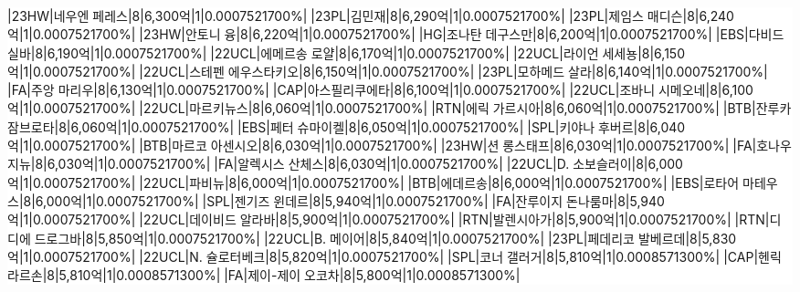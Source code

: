 |23HW|네우엔 페레스|8|6,300억|1|0.0007521700%|
|23PL|김민재|8|6,290억|1|0.0007521700%|
|23PL|제임스 매디슨|8|6,240억|1|0.0007521700%|
|23HW|안토니 융|8|6,220억|1|0.0007521700%|
|HG|조나탄 데구스만|8|6,200억|1|0.0007521700%|
|EBS|다비드 실바|8|6,190억|1|0.0007521700%|
|22UCL|에메르송 로얄|8|6,170억|1|0.0007521700%|
|22UCL|라이언 세세뇽|8|6,150억|1|0.0007521700%|
|22UCL|스테펜 에우스타키오|8|6,150억|1|0.0007521700%|
|23PL|모하메드 살라|8|6,140억|1|0.0007521700%|
|FA|주앙 마리우|8|6,130억|1|0.0007521700%|
|CAP|아스필리쿠에타|8|6,100억|1|0.0007521700%|
|22UCL|조바니 시메오네|8|6,100억|1|0.0007521700%|
|22UCL|마르키뉴스|8|6,060억|1|0.0007521700%|
|RTN|에릭 가르시아|8|6,060억|1|0.0007521700%|
|BTB|잔루카 잠브로타|8|6,060억|1|0.0007521700%|
|EBS|페터 슈마이켈|8|6,050억|1|0.0007521700%|
|SPL|키야나 후버르|8|6,040억|1|0.0007521700%|
|BTB|마르코 아센시오|8|6,030억|1|0.0007521700%|
|23HW|션 롱스태프|8|6,030억|1|0.0007521700%|
|FA|호나우지뉴|8|6,030억|1|0.0007521700%|
|FA|알렉시스 산체스|8|6,030억|1|0.0007521700%|
|22UCL|D. 소보슬러이|8|6,000억|1|0.0007521700%|
|22UCL|파비뉴|8|6,000억|1|0.0007521700%|
|BTB|에데르송|8|6,000억|1|0.0007521700%|
|EBS|로타어 마테우스|8|6,000억|1|0.0007521700%|
|SPL|젠기즈 윈데르|8|5,940억|1|0.0007521700%|
|FA|잔루이지 돈나룸마|8|5,940억|1|0.0007521700%|
|22UCL|데이비드 알라바|8|5,900억|1|0.0007521700%|
|RTN|발렌시아가|8|5,900억|1|0.0007521700%|
|RTN|디디에 드로그바|8|5,850억|1|0.0007521700%|
|22UCL|B. 메이어|8|5,840억|1|0.0007521700%|
|23PL|페데리코 발베르데|8|5,830억|1|0.0007521700%|
|22UCL|N. 슐로터베크|8|5,820억|1|0.0007521700%|
|SPL|코너 갤러거|8|5,810억|1|0.0008571300%|
|CAP|헨릭 라르손|8|5,810억|1|0.0008571300%|
|FA|제이-제이 오코차|8|5,800억|1|0.0008571300%|